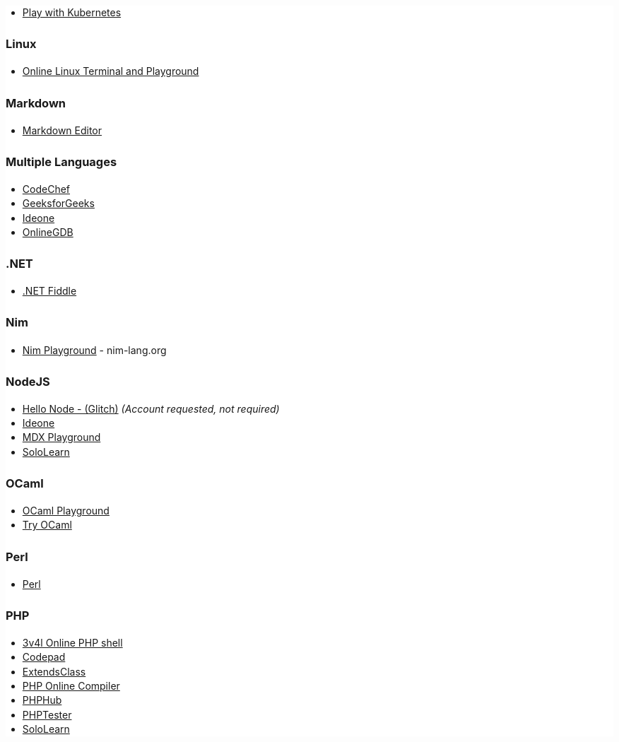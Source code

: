 * [Play with Kubernetes](https://labs.play-with-k8s.com)


### Linux

* [Online Linux Terminal and Playground](https://labex.io/tutorials/linux-online-linux-playground-372915)


### Markdown

* [Markdown Editor](https://www.codinguru.online/compiler/markdown)


### Multiple Languages

* [CodeChef](https://www.codechef.com/ide)
* [GeeksforGeeks](https://ide.geeksforgeeks.org)
* [Ideone](https://ideone.com)
* [OnlineGDB](https://www.onlinegdb.com)


### <a id="dotnet"></a>.NET

* [.NET Fiddle](https://dotnetfiddle.net)


### Nim

* [Nim Playground](https://play.nim-lang.org) - nim-lang.org


### NodeJS

* [Hello Node - (Glitch)](https://glitch.new/node) *(Account requested, not required)*
* [Ideone](https://ideone.com)
* [MDX Playground](https://mdxjs.com/playground)
* [SoloLearn](https://code.sololearn.com/nodejs)


### OCaml

* [OCaml Playground](https://ocaml.org/play)
* [Try OCaml](https://try.ocamlpro.com)


### Perl

* [Perl](https://tryperl.pl)


### PHP

* [3v4l Online PHP shell](https://3v4l.org)
* [Codepad](http://codepad.org/?lang=PHP)
* [ExtendsClass](https://extendsclass.com/php.html)
* [PHP Online Compiler](https://www.codinguru.online/compiler/php)
* [PHPHub](https://phphub.net/sandbox/)
* [PHPTester](http://phptester.net)
* [SoloLearn](https://code.sololearn.com/php)
